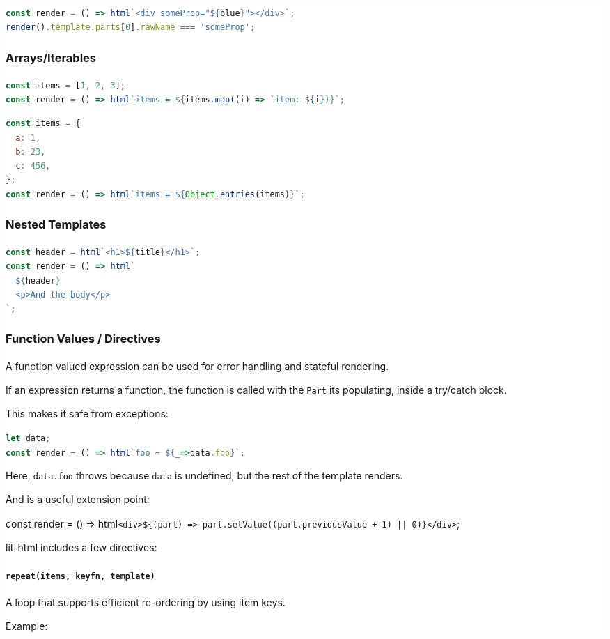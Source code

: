```javascript
const render = () => html`<div someProp="${blue}"></div>`;
render().template.parts[0].rawName === 'someProp';
```

### Arrays/Iterables

```javascript
const items = [1, 2, 3];
const render = () => html`items = ${items.map((i) => `item: ${i})}`;
```

```javascript
const items = {
  a: 1,
  b: 23,
  c: 456,
};
const render = () => html`items = ${Object.entries(items)}`;
```

### Nested Templates

```javascript
const header = html`<h1>${title}</h1>`;
const render = () => html`
  ${header}
  <p>And the body</p>
`;
```

### Function Values / Directives

A function valued expression can be used for error handling and stateful rendering.

If an expression returns a function, the function is called with the `Part` its populating, inside a try/catch block.

This makes it safe from exceptions:

```javascript
let data;
const render = () => html`foo = ${_=>data.foo}`;
```

Here, `data.foo` throws because `data` is undefined, but the rest of the template renders.

And is a useful extension point:

const render = () => html`<div>${(part) => part.setValue((part.previousValue + 1) || 0)}</div>`;

lit-html includes a few directives:

#### `repeat(items, keyfn, template)`

A loop that supports efficient re-ordering by using item keys.

Example:
